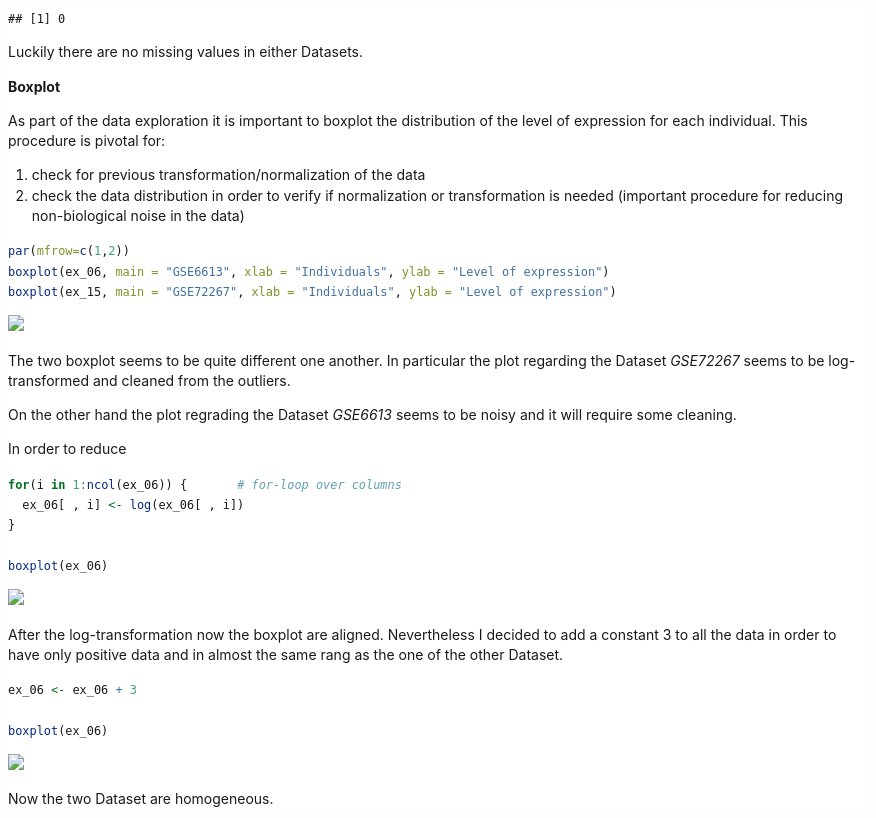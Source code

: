     ## [1] 0

Luckily there are no missing values in either Datasets.

**Boxplot**

As part of the data exploration it is important to boxplot the
distribution of the level of expression for each individual. This
procedure is pivotal for:

1.  check for previous transformation/normalization of the data
2.  check the data distribution in order to verify if normalization or
    transformation is needed (important procedure for reducing
    non-biological noise in the data)

``` r
par(mfrow=c(1,2))
boxplot(ex_06, main = "GSE6613", xlab = "Individuals", ylab = "Level of expression")
boxplot(ex_15, main = "GSE72267", xlab = "Individuals", ylab = "Level of expression")
```

![](project_1_files/figure-gfm/boxplot-1.png)

The two boxplot seems to be quite different one another. In particular
the plot regarding the Dataset *GSE72267* seems to be log-transformed
and cleaned from the outliers.

On the other hand the plot regrading the Dataset *GSE6613* seems to be
noisy and it will require some cleaning.

In order to reduce

``` r
for(i in 1:ncol(ex_06)) {       # for-loop over columns
  ex_06[ , i] <- log(ex_06[ , i])
}

boxplot(ex_06)
```

![](project_1_files/figure-gfm/log-transofmr%20GSE6613-1.png)

After the log-transformation now the boxplot are aligned. Nevertheless I
decided to add a constant 3 to all the data in order to have only
positive data and in almost the same rang as the one of the other
Dataset.

``` r
ex_06 <- ex_06 + 3

boxplot(ex_06)
```

![](project_1_files/figure-gfm/translate%20+3%20GSE6613-1.png)

Now the two Dataset are homogeneous.

